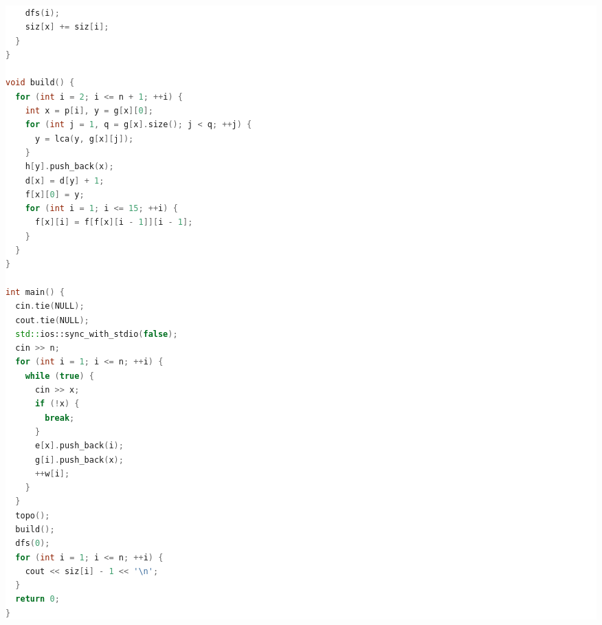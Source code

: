 ```c++
    dfs(i);
    siz[x] += siz[i];
  }
}

void build() {
  for (int i = 2; i <= n + 1; ++i) {
    int x = p[i], y = g[x][0];
    for (int j = 1, q = g[x].size(); j < q; ++j) {
      y = lca(y, g[x][j]);
    }
    h[y].push_back(x);
    d[x] = d[y] + 1;
    f[x][0] = y;
    for (int i = 1; i <= 15; ++i) {
      f[x][i] = f[f[x][i - 1]][i - 1];
    }
  }
}

int main() {
  cin.tie(NULL);
  cout.tie(NULL);
  std::ios::sync_with_stdio(false);
  cin >> n;
  for (int i = 1; i <= n; ++i) {
    while (true) {
      cin >> x;
      if (!x) {
        break;
      }
      e[x].push_back(i);
      g[i].push_back(x);
      ++w[i];
    }
  }
  topo();
  build();
  dfs(0);
  for (int i = 1; i <= n; ++i) {
    cout << siz[i] - 1 << '\n';
  }
  return 0;
}
```
